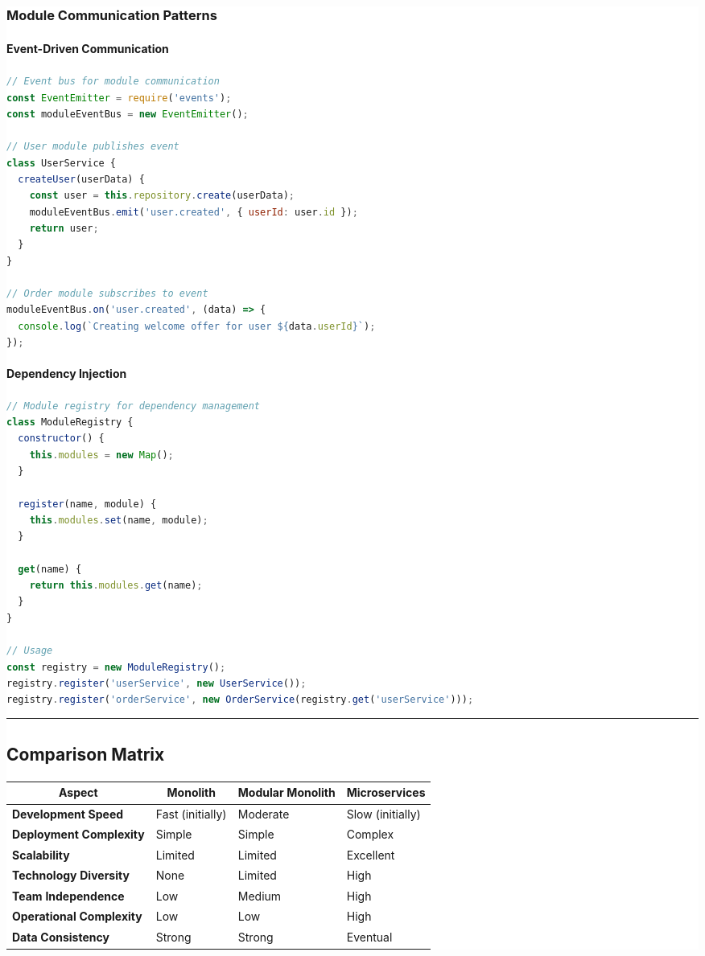 ### Module Communication Patterns

#### Event-Driven Communication
```javascript
// Event bus for module communication
const EventEmitter = require('events');
const moduleEventBus = new EventEmitter();

// User module publishes event
class UserService {
  createUser(userData) {
    const user = this.repository.create(userData);
    moduleEventBus.emit('user.created', { userId: user.id });
    return user;
  }
}

// Order module subscribes to event
moduleEventBus.on('user.created', (data) => {
  console.log(`Creating welcome offer for user ${data.userId}`);
});
```

#### Dependency Injection
```javascript
// Module registry for dependency management
class ModuleRegistry {
  constructor() {
    this.modules = new Map();
  }

  register(name, module) {
    this.modules.set(name, module);
  }

  get(name) {
    return this.modules.get(name);
  }
}

// Usage
const registry = new ModuleRegistry();
registry.register('userService', new UserService());
registry.register('orderService', new OrderService(registry.get('userService')));
```

---

## Comparison Matrix

| Aspect | Monolith | Modular Monolith | Microservices |
|--------|----------|------------------|---------------|
| **Development Speed** | Fast (initially) | Moderate | Slow (initially) |
| **Deployment Complexity** | Simple | Simple | Complex |
| **Scalability** | Limited | Limited | Excellent |
| **Technology Diversity** | None | Limited | High |
| **Team Independence** | Low | Medium | High |
| **Operational Complexity** | Low | Low | High |
| **Data Consistency** | Strong | Strong | Eventual |